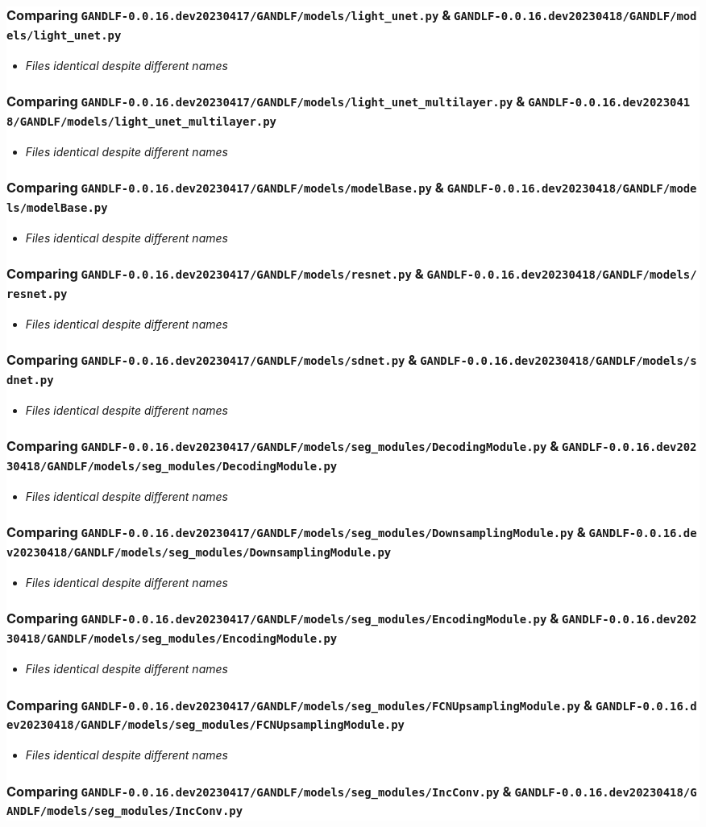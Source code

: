 ### Comparing `GANDLF-0.0.16.dev20230417/GANDLF/models/light_unet.py` & `GANDLF-0.0.16.dev20230418/GANDLF/models/light_unet.py`

 * *Files identical despite different names*

### Comparing `GANDLF-0.0.16.dev20230417/GANDLF/models/light_unet_multilayer.py` & `GANDLF-0.0.16.dev20230418/GANDLF/models/light_unet_multilayer.py`

 * *Files identical despite different names*

### Comparing `GANDLF-0.0.16.dev20230417/GANDLF/models/modelBase.py` & `GANDLF-0.0.16.dev20230418/GANDLF/models/modelBase.py`

 * *Files identical despite different names*

### Comparing `GANDLF-0.0.16.dev20230417/GANDLF/models/resnet.py` & `GANDLF-0.0.16.dev20230418/GANDLF/models/resnet.py`

 * *Files identical despite different names*

### Comparing `GANDLF-0.0.16.dev20230417/GANDLF/models/sdnet.py` & `GANDLF-0.0.16.dev20230418/GANDLF/models/sdnet.py`

 * *Files identical despite different names*

### Comparing `GANDLF-0.0.16.dev20230417/GANDLF/models/seg_modules/DecodingModule.py` & `GANDLF-0.0.16.dev20230418/GANDLF/models/seg_modules/DecodingModule.py`

 * *Files identical despite different names*

### Comparing `GANDLF-0.0.16.dev20230417/GANDLF/models/seg_modules/DownsamplingModule.py` & `GANDLF-0.0.16.dev20230418/GANDLF/models/seg_modules/DownsamplingModule.py`

 * *Files identical despite different names*

### Comparing `GANDLF-0.0.16.dev20230417/GANDLF/models/seg_modules/EncodingModule.py` & `GANDLF-0.0.16.dev20230418/GANDLF/models/seg_modules/EncodingModule.py`

 * *Files identical despite different names*

### Comparing `GANDLF-0.0.16.dev20230417/GANDLF/models/seg_modules/FCNUpsamplingModule.py` & `GANDLF-0.0.16.dev20230418/GANDLF/models/seg_modules/FCNUpsamplingModule.py`

 * *Files identical despite different names*

### Comparing `GANDLF-0.0.16.dev20230417/GANDLF/models/seg_modules/IncConv.py` & `GANDLF-0.0.16.dev20230418/GANDLF/models/seg_modules/IncConv.py`

